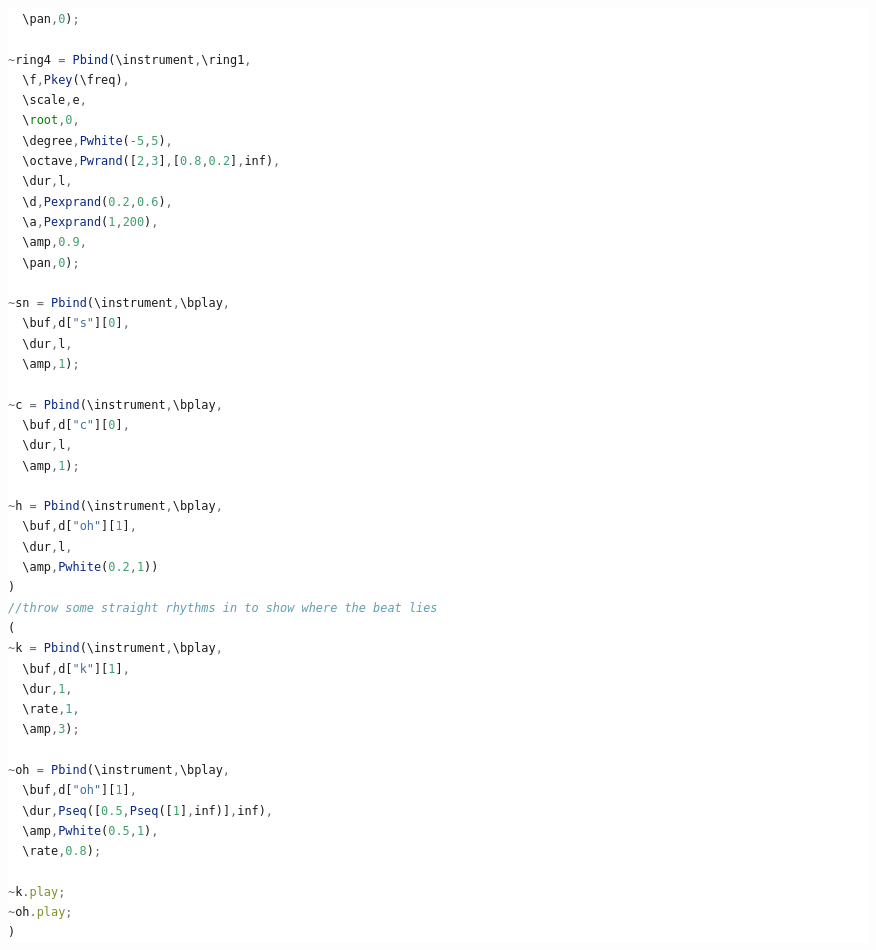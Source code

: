 ```javascript
  \pan,0);

~ring4 = Pbind(\instrument,\ring1,
  \f,Pkey(\freq),
  \scale,e,
  \root,0,
  \degree,Pwhite(-5,5),
  \octave,Pwrand([2,3],[0.8,0.2],inf),
  \dur,l,
  \d,Pexprand(0.2,0.6),
  \a,Pexprand(1,200),
  \amp,0.9,
  \pan,0);

~sn = Pbind(\instrument,\bplay,
  \buf,d["s"][0],
  \dur,l,
  \amp,1);

~c = Pbind(\instrument,\bplay,
  \buf,d["c"][0],
  \dur,l,
  \amp,1);

~h = Pbind(\instrument,\bplay,
  \buf,d["oh"][1],
  \dur,l,
  \amp,Pwhite(0.2,1))
)
//throw some straight rhythms in to show where the beat lies
(
~k = Pbind(\instrument,\bplay,
  \buf,d["k"][1],
  \dur,1,
  \rate,1,
  \amp,3);

~oh = Pbind(\instrument,\bplay,
  \buf,d["oh"][1],
  \dur,Pseq([0.5,Pseq([1],inf)],inf),
  \amp,Pwhite(0.5,1),
  \rate,0.8);

~k.play;
~oh.play;
)
```
